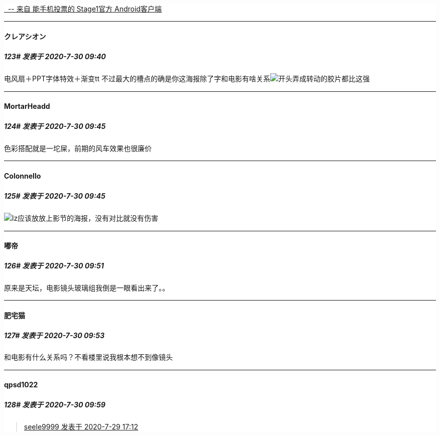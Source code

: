 [  -- 来自 能手机投票的 Stage1官方 Android客户端](https://www.coolapk.com/apk/140634)


-----

####  クレアシオン  
##### 123#       发表于 2020-7-30 09:40


电风扇＋PPT字体特效＋渐变tt
不过最大的槽点的确是你这海报除了字和电影有啥关系<img src="https://static.saraba1st.com/image/smiley/face2017/067.png" referrerpolicy="no-referrer">开头弄成转动的胶片都比这强


-----

####  MortarHeadd  
##### 124#       发表于 2020-7-30 09:45


色彩搭配就是一坨屎，前期的风车效果也很廉价


-----

####  Colonnello  
##### 125#       发表于 2020-7-30 09:45


<img src="https://static.saraba1st.com/image/smiley/face2017/001.png" referrerpolicy="no-referrer">lz应该放放上影节的海报，没有对比就没有伤害


-----

####  嘟帝  
##### 126#       发表于 2020-7-30 09:51


原来是天坛，电影镜头玻璃组我倒是一眼看出来了。。


-----

####  肥宅猫  
##### 127#       发表于 2020-7-30 09:53


和电影有什么关系吗？不看楼里说我根本想不到像镜头


-----

####  qpsd1022  
##### 128#       发表于 2020-7-30 09:59


<blockquote><a href="httphttps://bbs.saraba1st.com/2b/forum.php?mod=redirect&amp;goto=findpost&amp;pid=48250665&amp;ptid=1952147" target="_blank">seele9999 发表于 2020-7-29 17:12</a>

